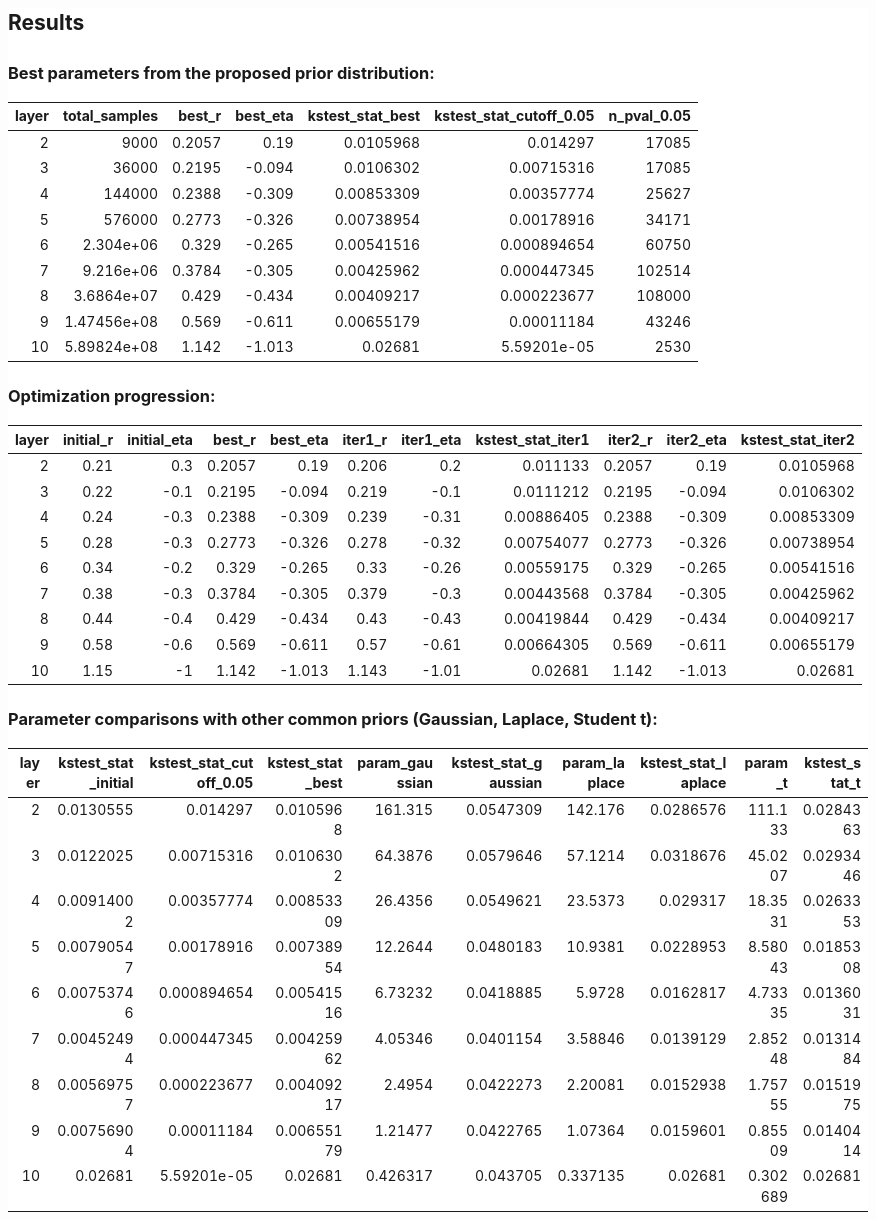 

## Results
### Best parameters from the proposed prior distribution:
|   layer |    total_samples |   best_r |   best_eta |   kstest_stat_best |   kstest_stat_cutoff_0.05 |   n_pval_0.05 |
|--------:|-----------------:|---------:|-----------:|-------------------:|--------------------------:|--------------:|
|       2 |   9000           |   0.2057 |      0.19  |         0.0105968  |               0.014297    |         17085 |
|       3 |  36000           |   0.2195 |     -0.094 |         0.0106302  |               0.00715316  |         17085 |
|       4 | 144000           |   0.2388 |     -0.309 |         0.00853309 |               0.00357774  |         25627 |
|       5 | 576000           |   0.2773 |     -0.326 |         0.00738954 |               0.00178916  |         34171 |
|       6 |      2.304e+06   |   0.329  |     -0.265 |         0.00541516 |               0.000894654 |         60750 |
|       7 |      9.216e+06   |   0.3784 |     -0.305 |         0.00425962 |               0.000447345 |        102514 |
|       8 |      3.6864e+07  |   0.429  |     -0.434 |         0.00409217 |               0.000223677 |        108000 |
|       9 |      1.47456e+08 |   0.569  |     -0.611 |         0.00655179 |               0.00011184  |         43246 |
|      10 |      5.89824e+08 |   1.142  |     -1.013 |         0.02681    |               5.59201e-05 |          2530 |

### Optimization progression:
|   layer |   initial_r |   initial_eta |   best_r |   best_eta |   iter1_r |   iter1_eta |   kstest_stat_iter1 |   iter2_r |   iter2_eta |   kstest_stat_iter2 |
|--------:|------------:|--------------:|---------:|-----------:|----------:|------------:|--------------------:|----------:|------------:|--------------------:|
|       2 |        0.21 |           0.3 |   0.2057 |      0.19  |     0.206 |        0.2  |          0.011133   |    0.2057 |       0.19  |          0.0105968  |
|       3 |        0.22 |          -0.1 |   0.2195 |     -0.094 |     0.219 |       -0.1  |          0.0111212  |    0.2195 |      -0.094 |          0.0106302  |
|       4 |        0.24 |          -0.3 |   0.2388 |     -0.309 |     0.239 |       -0.31 |          0.00886405 |    0.2388 |      -0.309 |          0.00853309 |
|       5 |        0.28 |          -0.3 |   0.2773 |     -0.326 |     0.278 |       -0.32 |          0.00754077 |    0.2773 |      -0.326 |          0.00738954 |
|       6 |        0.34 |          -0.2 |   0.329  |     -0.265 |     0.33  |       -0.26 |          0.00559175 |    0.329  |      -0.265 |          0.00541516 |
|       7 |        0.38 |          -0.3 |   0.3784 |     -0.305 |     0.379 |       -0.3  |          0.00443568 |    0.3784 |      -0.305 |          0.00425962 |
|       8 |        0.44 |          -0.4 |   0.429  |     -0.434 |     0.43  |       -0.43 |          0.00419844 |    0.429  |      -0.434 |          0.00409217 |
|       9 |        0.58 |          -0.6 |   0.569  |     -0.611 |     0.57  |       -0.61 |          0.00664305 |    0.569  |      -0.611 |          0.00655179 |
|      10 |        1.15 |          -1   |   1.142  |     -1.013 |     1.143 |       -1.01 |          0.02681    |    1.142  |      -1.013 |          0.02681    |

### Parameter comparisons with other common priors (Gaussian, Laplace, Student t):
|   layer |   kstest_stat_initial |   kstest_stat_cutoff_0.05 |   kstest_stat_best |   param_gaussian |   kstest_stat_gaussian |   param_laplace |   kstest_stat_laplace |    param_t |   kstest_stat_t |
|--------:|----------------------:|--------------------------:|-------------------:|-----------------:|-----------------------:|----------------:|----------------------:|-----------:|----------------:|
|       2 |            0.0130555  |               0.014297    |         0.0105968  |       161.315    |              0.0547309 |      142.176    |             0.0286576 | 111.133    |       0.0284363 |
|       3 |            0.0122025  |               0.00715316  |         0.0106302  |        64.3876   |              0.0579646 |       57.1214   |             0.0318676 |  45.0207   |       0.0293446 |
|       4 |            0.00914002 |               0.00357774  |         0.00853309 |        26.4356   |              0.0549621 |       23.5373   |             0.029317  |  18.3531   |       0.0263353 |
|       5 |            0.00790547 |               0.00178916  |         0.00738954 |        12.2644   |              0.0480183 |       10.9381   |             0.0228953 |   8.58043  |       0.0185308 |
|       6 |            0.00753746 |               0.000894654 |         0.00541516 |         6.73232  |              0.0418885 |        5.9728   |             0.0162817 |   4.73335  |       0.0136031 |
|       7 |            0.00452494 |               0.000447345 |         0.00425962 |         4.05346  |              0.0401154 |        3.58846  |             0.0139129 |   2.85248  |       0.0131484 |
|       8 |            0.00569757 |               0.000223677 |         0.00409217 |         2.4954   |              0.0422273 |        2.20081  |             0.0152938 |   1.75755  |       0.0151975 |
|       9 |            0.00756904 |               0.00011184  |         0.00655179 |         1.21477  |              0.0422765 |        1.07364  |             0.0159601 |   0.85509  |       0.0140414 |
|      10 |            0.02681    |               5.59201e-05 |         0.02681    |         0.426317 |              0.043705  |        0.337135 |             0.02681   |   0.302689 |       0.02681   |
